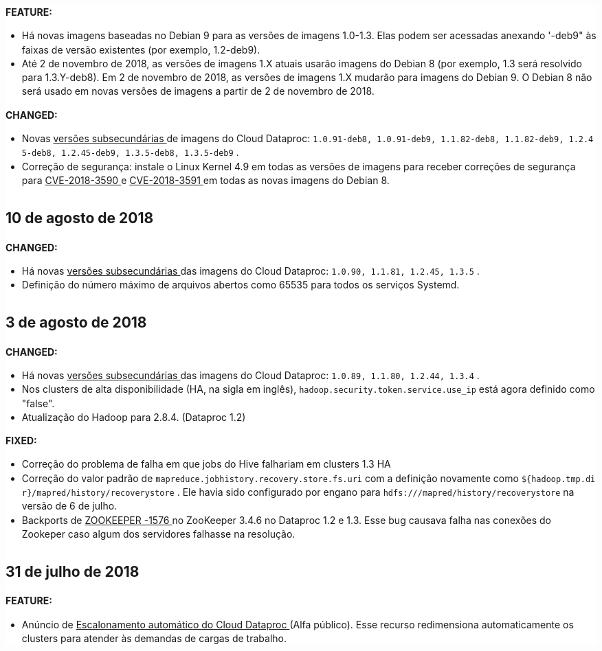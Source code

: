 **FEATURE:**

  * Há novas imagens baseadas no Debian 9 para as versões de imagens 1.0-1.3. Elas podem ser acessadas anexando '-deb9" às faixas de versão existentes (por exemplo, 1.2-deb9). 
  * Até 2 de novembro de 2018, as versões de imagens 1.X atuais usarão imagens do Debian 8 (por exemplo, 1.3 será resolvido para 1.3.Y-deb8). Em 2 de novembro de 2018, as versões de imagens 1.X mudarão para imagens do Debian 9. O Debian 8 não será usado em novas versões de imagens a partir de 2 de novembro de 2018. 

**CHANGED:**

  * Novas [ versões subsecundárias ](https://cloud.google.com/dataproc/docs/concepts/versioning/dataproc-versions?hl=pt_br#supported_cloud_dataproc_versions) de imagens do Cloud Dataproc: ` 1.0.91-deb8, 1.0.91-deb9, 1.1.82-deb8, 1.1.82-deb9, 1.2.45-deb8, 1.2.45-deb9, 1.3.5-deb8, 1.3.5-deb9 ` . 
  * Correção de segurança: instale o Linux Kernel 4.9 em todas as versões de imagens para receber correções de segurança para [ CVE-2018-3590 ](https://security-tracker.debian.org/tracker/CVE-2018-3590) e [ CVE-2018-3591 ](https://security-tracker.debian.org/tracker/CVE-2018-3591) em todas as novas imagens do Debian 8. 

##  10 de agosto de 2018

**CHANGED:**

  * Há novas [ versões subsecundárias ](https://cloud.google.com/dataproc/docs/concepts/versioning/dataproc-versions?hl=pt_br#supported_cloud_dataproc_versions) das imagens do Cloud Dataproc: ` 1.0.90, 1.1.81, 1.2.45, 1.3.5 ` . 
  * Definição do número máximo de arquivos abertos como 65535 para todos os serviços Systemd. 

##  3 de agosto de 2018

**CHANGED:**

  * Há novas [ versões subsecundárias ](https://cloud.google.com/dataproc/docs/concepts/versioning/dataproc-versions?hl=pt_br#supported_cloud_dataproc_versions) das imagens do Cloud Dataproc: ` 1.0.89, 1.1.80, 1.2.44, 1.3.4 ` . 
  * Nos clusters de alta disponibilidade (HA, na sigla em inglês), ` hadoop.security.token.service.use_ip ` está agora definido como "false". 
  * Atualização do Hadoop para 2.8.4. (Dataproc 1.2) 

**FIXED:**

  * Correção do problema de falha em que jobs do Hive falhariam em clusters 1.3 HA 
  * Correção do valor padrão de ` mapreduce.jobhistory.recovery.store.fs.uri ` com a definição novamente como ` ${hadoop.tmp.dir}/mapred/history/recoverystore ` . Ele havia sido configurado por engano para ` hdfs:///mapred/history/recoverystore ` na versão de 6 de julho. 
  * Backports de [ ZOOKEEPER -1576 ](https://issues.apache.org/jira/browse/ZOOKEEPER-1576) no ZooKeeper 3.4.6 no Dataproc 1.2 e 1.3. Esse bug causava falha nas conexões do Zookeper caso algum dos servidores falhasse na resolução. 

##  31 de julho de 2018

**FEATURE:**

  * Anúncio de [ Escalonamento automático do Cloud Dataproc ](https://cloud.google.com/dataproc/docs/concepts/configuring-clusters/autoscaling?hl=pt_br) (Alfa público). Esse recurso redimensiona automaticamente os clusters para atender às demandas de cargas de trabalho. 
